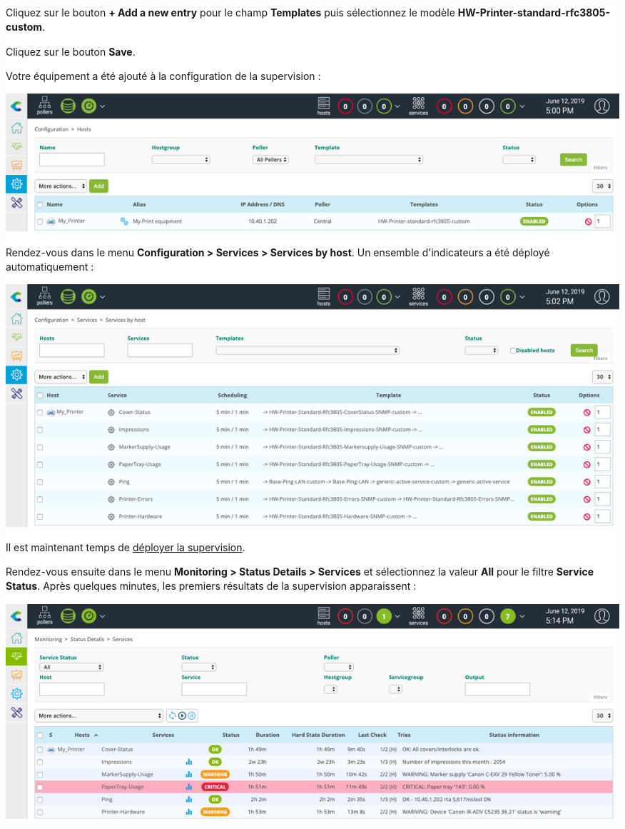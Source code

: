 Cliquez sur le bouton **+ Add a new entry** pour le champ **Templates** puis
sélectionnez le modèle **HW-Printer-standard-rfc3805-custom**.

Cliquez sur le bouton **Save**.

Votre équipement a été ajouté à la configuration de la supervision :

![image](../assets/getting-started/quick_start_printer_2.png)

Rendez-vous dans le menu **Configuration > Services > Services by host**. Un ensemble d'indicateurs a été déployé
automatiquement :

![image](../assets/getting-started/quick_start_printer_3.png)

Il est maintenant temps de [déployer la supervision](#déployer-une-configuration).

Rendez-vous ensuite dans le menu **Monitoring > Status Details > Services** et sélectionnez la valeur **All** pour le
filtre **Service Status**. Après quelques minutes, les premiers résultats de la supervision apparaissent :

![image](../assets/getting-started/quick_start_printer_4.png)
